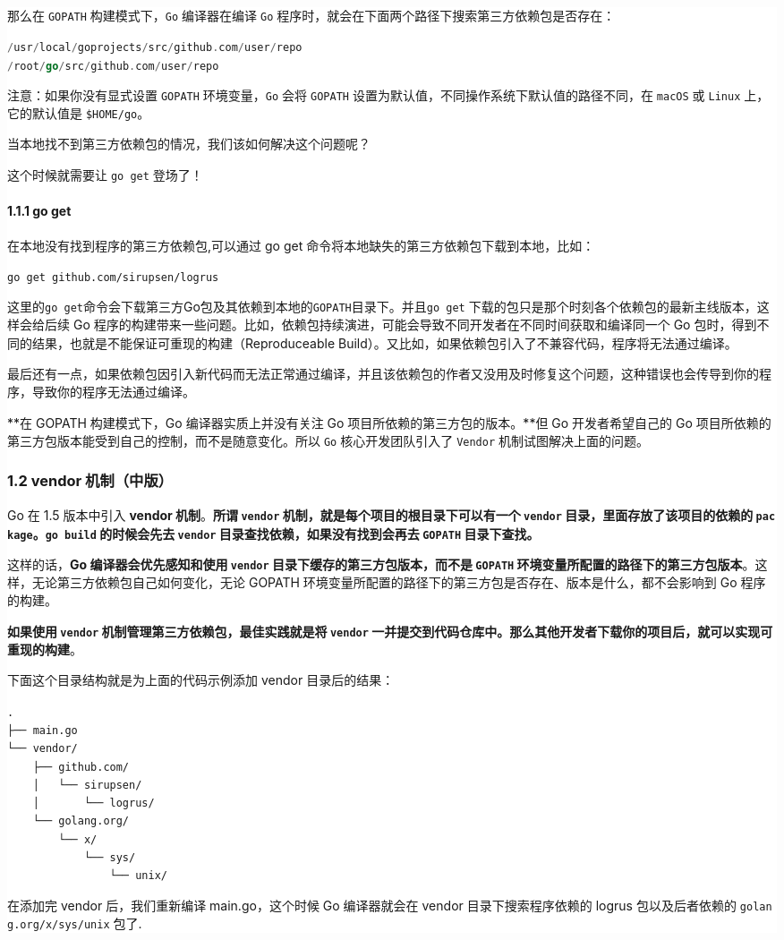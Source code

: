 那么在 `GOPATH` 构建模式下，`Go` 编译器在编译 `Go` 程序时，就会在下面两个路径下搜索第三方依赖包是否存在：

```go
/usr/local/goprojects/src/github.com/user/repo
/root/go/src/github.com/user/repo
```

注意：如果你没有显式设置 `GOPATH` 环境变量，`Go` 会将 `GOPATH` 设置为默认值，不同操作系统下默认值的路径不同，在 `macOS` 或 `Linux` 上，它的默认值是 `$HOME/go`。

当本地找不到第三方依赖包的情况，我们该如何解决这个问题呢？

这个时候就需要让 `go get` 登场了！

#### 1.1.1 go get

在本地没有找到程序的第三方依赖包,可以通过 go get 命令将本地缺失的第三方依赖包下载到本地，比如：

```bash
go get github.com/sirupsen/logrus
```

这里的`go get`命令会下载第三方Go包及其依赖到本地的`GOPATH`目录下。并且`go get` 下载的包只是那个时刻各个依赖包的最新主线版本，这样会给后续 Go 程序的构建带来一些问题。比如，依赖包持续演进，可能会导致不同开发者在不同时间获取和编译同一个 Go 包时，得到不同的结果，也就是不能保证可重现的构建（Reproduceable Build）。又比如，如果依赖包引入了不兼容代码，程序将无法通过编译。

最后还有一点，如果依赖包因引入新代码而无法正常通过编译，并且该依赖包的作者又没用及时修复这个问题，这种错误也会传导到你的程序，导致你的程序无法通过编译。

**在 GOPATH 构建模式下，Go 编译器实质上并没有关注 Go 项目所依赖的第三方包的版本。**但 Go 开发者希望自己的 Go 项目所依赖的第三方包版本能受到自己的控制，而不是随意变化。所以 `Go` 核心开发团队引入了 `Vendor` 机制试图解决上面的问题。

### 1.2 vendor 机制（中版）

Go 在 1.5 版本中引入 **vendor 机制**。**所谓 `vendor` 机制，就是每个项目的根目录下可以有一个 `vendor` 目录，里面存放了该项目的依赖的 `package`。`go build` 的时候会先去 `vendor` 目录查找依赖，如果没有找到会再去 `GOPATH` 目录下查找。**

这样的话，**Go 编译器会优先感知和使用 `vendor` 目录下缓存的第三方包版本，而不是 `GOPATH` 环境变量所配置的路径下的第三方包版本**。这样，无论第三方依赖包自己如何变化，无论 GOPATH 环境变量所配置的路径下的第三方包是否存在、版本是什么，都不会影响到 Go 程序的构建。

**如果使用 `vendor` 机制管理第三方依赖包，最佳实践就是将 `vendor` 一并提交到代码仓库中。那么其他开发者下载你的项目后，就可以实现可重现的构建**。

下面这个目录结构就是为上面的代码示例添加 vendor 目录后的结果：

```shell
.
├── main.go
└── vendor/
    ├── github.com/
    │   └── sirupsen/
    │       └── logrus/
    └── golang.org/
        └── x/
            └── sys/
                └── unix/
```

在添加完 vendor 后，我们重新编译 main.go，这个时候 Go 编译器就会在 vendor 目录下搜索程序依赖的 logrus 包以及后者依赖的 `golang.org/x/sys/unix` 包了.
